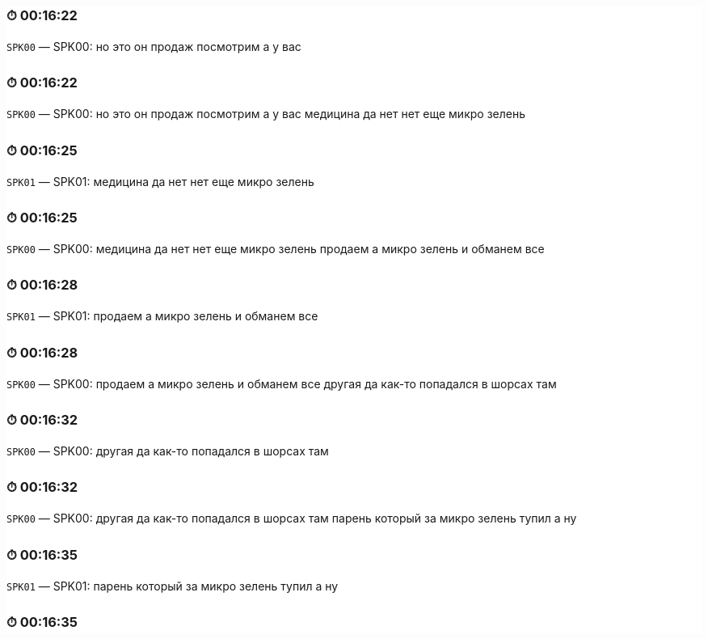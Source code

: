 <a id="tc001622"></a>

### ⏱ 00:16:22

`SPK00` — SPK00:  но это он продаж посмотрим а у вас

<a id="tc001622"></a>

### ⏱ 00:16:22

`SPK00` — SPK00:  но это он продаж посмотрим а у вас медицина да нет нет еще микро зелень

<a id="tc001625"></a>

### ⏱ 00:16:25

`SPK01` — SPK01:  медицина да нет нет еще микро зелень

<a id="tc001625"></a>

### ⏱ 00:16:25

`SPK00` — SPK00:  медицина да нет нет еще микро зелень продаем а микро зелень и обманем все

<a id="tc001628"></a>

### ⏱ 00:16:28

`SPK01` — SPK01:  продаем а микро зелень и обманем все

<a id="tc001628"></a>

### ⏱ 00:16:28

`SPK00` — SPK00:  продаем а микро зелень и обманем все другая да как-то попадался в шорсах там

<a id="tc001632"></a>

### ⏱ 00:16:32

`SPK00` — SPK00:  другая да как-то попадался в шорсах там

<a id="tc001632"></a>

### ⏱ 00:16:32

`SPK00` — SPK00:  другая да как-то попадался в шорсах там парень который за микро зелень тупил а ну

<a id="tc001635"></a>

### ⏱ 00:16:35

`SPK01` — SPK01:  парень который за микро зелень тупил а ну

<a id="tc001635"></a>

### ⏱ 00:16:35
